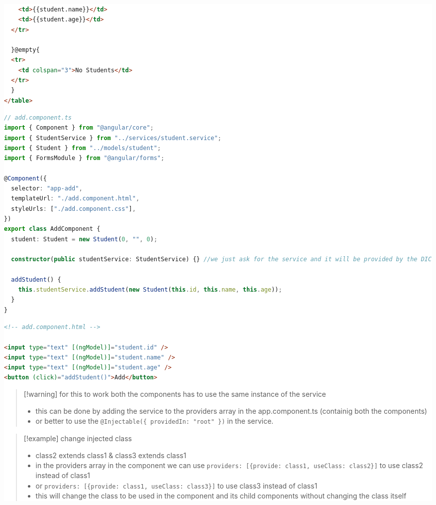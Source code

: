 ```html
    <td>{{student.name}}</td>
    <td>{{student.age}}</td>
  </tr>

  }@empty{
  <tr>
    <td colspan="3">No Students</td>
  </tr>
  }
</table>
```

```typescript
// add.component.ts
import { Component } from "@angular/core";
import { StudentService } from "../services/student.service";
import { Student } from "../models/student";
import { FormsModule } from "@angular/forms";

@Component({
  selector: "app-add",
  templateUrl: "./add.component.html",
  styleUrls: ["./add.component.css"],
})
export class AddComponent {
  student: Student = new Student(0, "", 0);

  constructor(public studentService: StudentService) {} //we just ask for the service and it will be provided by the DIC

  addStudent() {
    this.studentService.addStudent(new Student(this.id, this.name, this.age));
  }
}
```

```html
<!-- add.component.html -->

<input type="text" [(ngModel)]="student.id" />
<input type="text" [(ngModel)]="student.name" />
<input type="text" [(ngModel)]="student.age" />
<button (click)="addStudent()">Add</button>
```

> [!warning] for this to work both the components has to use the same instance of the service
>
> - this can be done by adding the service to the providers array in the app.component.ts (containig both the components)
> - or better to use the `@Injectable({ providedIn: "root" })` in the service.

> [!example] change injected class
>
> - class2 extends class1 & class3 extends class1
> - in the providers array in the component we can use `providers: [{provide: class1, useClass: class2}]` to use class2 instead of class1
> - or `providers: [{provide: class1, useClass: class3}]` to use class3 instead of class1
> - this will change the class to be used in the component and its child components without changing the class itself
